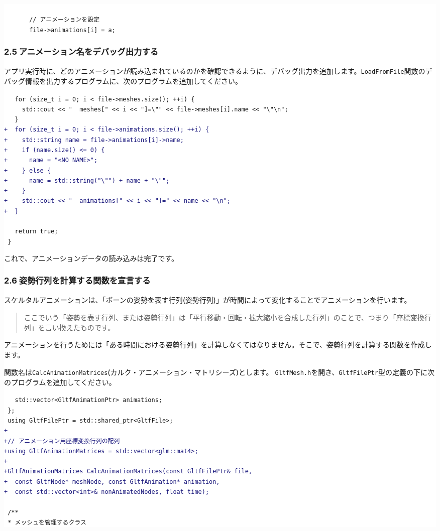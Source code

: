 ```diff

       // アニメーションを設定
       file->animations[i] = a;
```

### 2.5 アニメーション名をデバッグ出力する

アプリ実行時に、どのアニメーションが読み込まれているのかを確認できるように、デバッグ出力を追加します。`LoadFromFile`関数のデバッグ情報を出力するプログラムに、次のプログラムを追加してください。

```diff
   for (size_t i = 0; i < file->meshes.size(); ++i) {
     std::cout << "  meshes[" << i << "]=\"" << file->meshes[i].name << "\"\n";
   }
+  for (size_t i = 0; i < file->animations.size(); ++i) {
+    std::string name = file->animations[i]->name;
+    if (name.size() <= 0) {
+      name = "<NO NAME>";
+    } else {
+      name = std::string("\"") + name + "\"";
+    }
+    std::cout << "  animations[" << i << "]=" << name << "\n";
+  }

   return true;
 }
```

これで、アニメーションデータの読み込みは完了です。

### 2.6 姿勢行列を計算する関数を宣言する

スケルタルアニメーションは、「ボーンの姿勢を表す行列(姿勢行列)」が時間によって変化することでアニメーションを行います。

>ここでいう「姿勢を表す行列、または姿勢行列」は「平行移動・回転・拡大縮小を合成した行列」のことで、つまり「座標変換行列」を言い換えたものです。

アニメーションを行うためには「ある時間における姿勢行列」を計算しなくてはなりません。そこで、姿勢行列を計算する関数を作成します。

関数名は`CalcAnimationMatrices`(カルク・アニメーション・マトリシーズ)とします。
`GltfMesh.h`を開き、`GltfFilePtr`型の定義の下に次のプログラムを追加してください。

```diff
   std::vector<GltfAnimationPtr> animations;
 };
 using GltfFilePtr = std::shared_ptr<GltfFile>;
+
+// アニメーション用座標変換行列の配列
+using GltfAnimationMatrices = std::vector<glm::mat4>;
+
+GltfAnimationMatrices CalcAnimationMatrices(const GltfFilePtr& file,
+  const GltfNode* meshNode, const GltfAnimation* animation,
+  const std::vector<int>& nonAnimatedNodes, float time);

 /**
 * メッシュを管理するクラス
```
